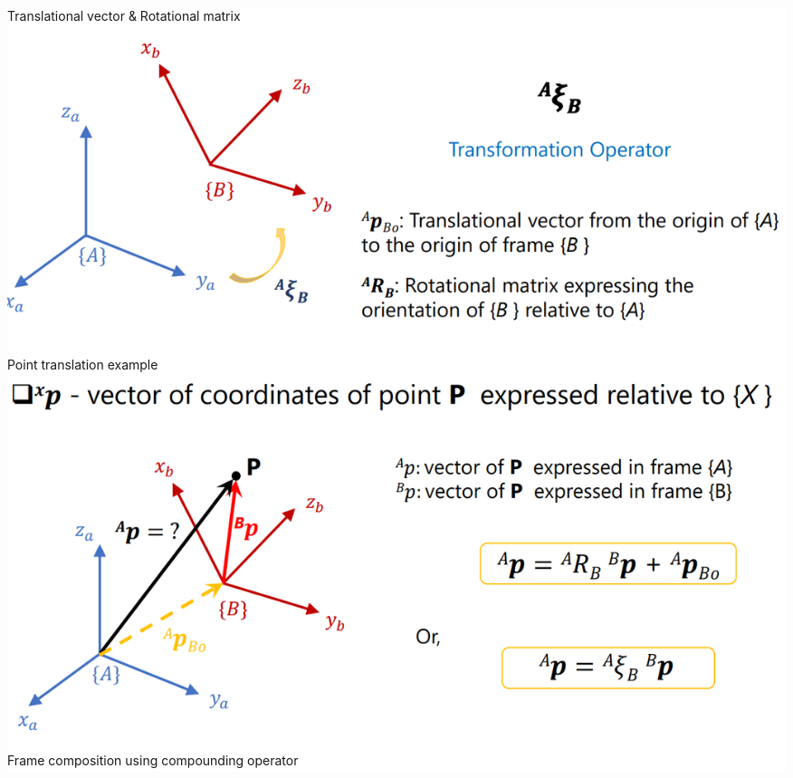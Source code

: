 Translational vector & Rotational matrix
![](pose%20translation%20img.png)

Point translation example
![](point%20translation%20img.png)

Frame composition using compounding operator
